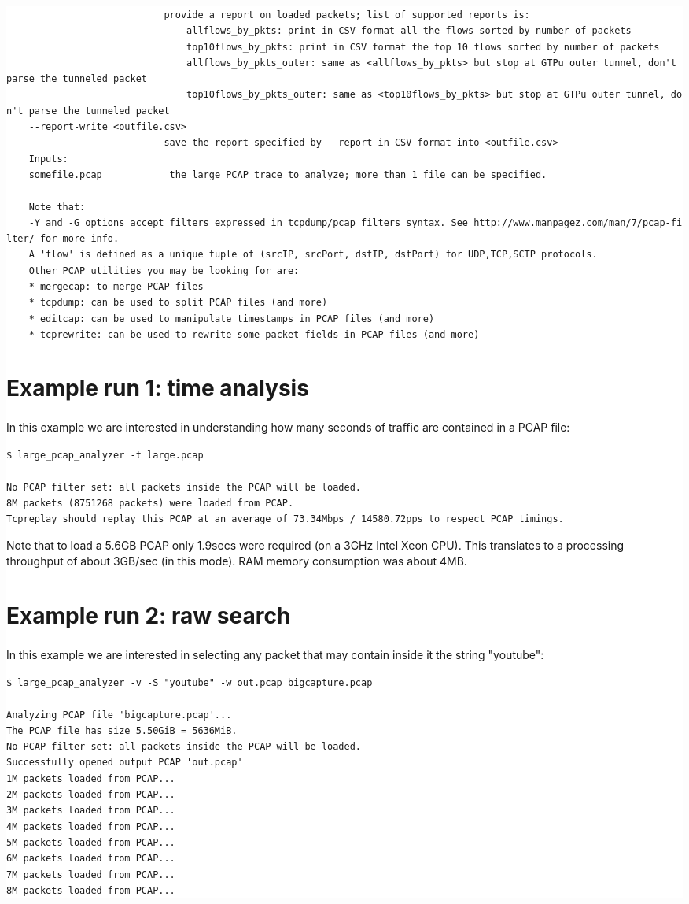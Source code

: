 ```
							provide a report on loaded packets; list of supported reports is:
								allflows_by_pkts: print in CSV format all the flows sorted by number of packets
								top10flows_by_pkts: print in CSV format the top 10 flows sorted by number of packets
								allflows_by_pkts_outer: same as <allflows_by_pkts> but stop at GTPu outer tunnel, don't parse the tunneled packet
								top10flows_by_pkts_outer: same as <top10flows_by_pkts> but stop at GTPu outer tunnel, don't parse the tunneled packet
	--report-write <outfile.csv>
							save the report specified by --report in CSV format into <outfile.csv>
	Inputs:
	somefile.pcap            the large PCAP trace to analyze; more than 1 file can be specified.

	Note that:
	-Y and -G options accept filters expressed in tcpdump/pcap_filters syntax. See http://www.manpagez.com/man/7/pcap-filter/ for more info.
	A 'flow' is defined as a unique tuple of (srcIP, srcPort, dstIP, dstPort) for UDP,TCP,SCTP protocols.
	Other PCAP utilities you may be looking for are:
	* mergecap: to merge PCAP files
	* tcpdump: can be used to split PCAP files (and more)
	* editcap: can be used to manipulate timestamps in PCAP files (and more)
	* tcprewrite: can be used to rewrite some packet fields in PCAP files (and more)
```

# Example run 1: time analysis

In this example we are interested in understanding how many seconds of traffic are contained in a PCAP file:

```
$ large_pcap_analyzer -t large.pcap 

No PCAP filter set: all packets inside the PCAP will be loaded.
8M packets (8751268 packets) were loaded from PCAP.
Tcpreplay should replay this PCAP at an average of 73.34Mbps / 14580.72pps to respect PCAP timings.
```

Note that to load a 5.6GB PCAP only 1.9secs were required (on a 3GHz Intel Xeon CPU).
This translates to a processing throughput of about 3GB/sec (in this mode).
RAM memory consumption was about 4MB.


# Example run 2: raw search

In this example we are interested in selecting any packet that may contain inside it the string "youtube":

```
$ large_pcap_analyzer -v -S "youtube" -w out.pcap bigcapture.pcap

Analyzing PCAP file 'bigcapture.pcap'...
The PCAP file has size 5.50GiB = 5636MiB.
No PCAP filter set: all packets inside the PCAP will be loaded.
Successfully opened output PCAP 'out.pcap'
1M packets loaded from PCAP...
2M packets loaded from PCAP...
3M packets loaded from PCAP...
4M packets loaded from PCAP...
5M packets loaded from PCAP...
6M packets loaded from PCAP...
7M packets loaded from PCAP...
8M packets loaded from PCAP...
```
